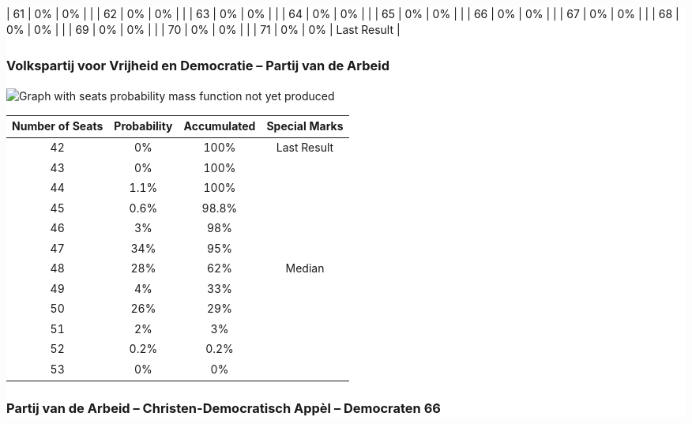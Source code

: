 | 61 | 0% | 0% |  |
| 62 | 0% | 0% |  |
| 63 | 0% | 0% |  |
| 64 | 0% | 0% |  |
| 65 | 0% | 0% |  |
| 66 | 0% | 0% |  |
| 67 | 0% | 0% |  |
| 68 | 0% | 0% |  |
| 69 | 0% | 0% |  |
| 70 | 0% | 0% |  |
| 71 | 0% | 0% | Last Result |

### Volkspartij voor Vrijheid en Democratie – Partij van de Arbeid

![Graph with seats probability mass function not yet produced](2019-11-02-Peilnl-coalitions-seats-pmf-vvd–pvda.png "Seats Probability Mass Function")

| Number of Seats | Probability | Accumulated | Special Marks |
|:---------------:|:-----------:|:-----------:|:-------------:|
| 42 | 0% | 100% | Last Result |
| 43 | 0% | 100% |  |
| 44 | 1.1% | 100% |  |
| 45 | 0.6% | 98.8% |  |
| 46 | 3% | 98% |  |
| 47 | 34% | 95% |  |
| 48 | 28% | 62% | Median |
| 49 | 4% | 33% |  |
| 50 | 26% | 29% |  |
| 51 | 2% | 3% |  |
| 52 | 0.2% | 0.2% |  |
| 53 | 0% | 0% |  |

### Partij van de Arbeid – Christen-Democratisch Appèl – Democraten 66
